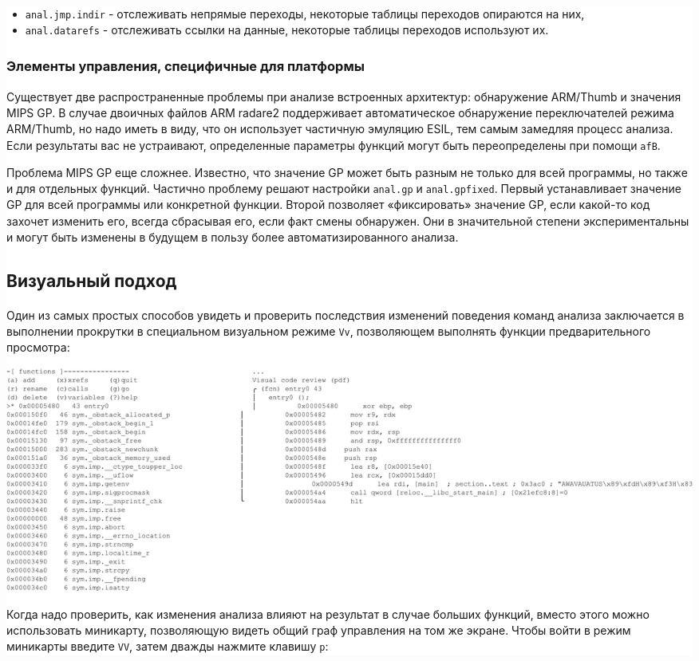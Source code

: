- `anal.jmp.indir` - отслеживать непрямые переходы, некоторые таблицы переходов опираются на них,
- `anal.datarefs` - отслеживать ссылки на данные, некоторые таблицы переходов используют их.

### Элементы управления, специфичные для платформы

Существует две распространенные проблемы при анализе встроенных архитектур: обнаружение ARM/Thumb и значения MIPS GP. В случае двоичных файлов ARM radare2 поддерживает автоматическое обнаружение переключателей режима ARM/Thumb, но надо иметь в виду, что он использует частичную эмуляцию ESIL, тем самым замедляя процесс анализа. Если результаты вас не устраивают, определенные параметры функций могут быть переопределены при помощи `afB`.

Проблема MIPS GP еще сложнее. Известно, что значение GP может быть разным не только для всей программы, но также и для отдельных функций. Частично проблему решают настройки `anal.gp` и `anal.gpfixed`. Первый устанавливает значение GP для всей программы или конкретной функции. Второй позволяет «фиксировать» значение GP, если какой-то код захочет изменить его, всегда сбрасывая его, если факт смены обнаружен. Они в значительной степени экспериментальны и могут быть изменены в будущем в пользу более автоматизированного анализа.

## Визуальный подход

Один из самых простых способов увидеть и проверить последствия изменений поведения команд анализа заключается в выполнении прокрутки в специальном визуальном режиме `Vv`, позволяющем выполнять функции предварительного просмотра:

![vv](code_analysis_vv.png)

Когда надо проверить, как изменения анализа влияют на результат в случае больших функций, вместо этого можно использовать миникарту, позволяющую видеть общий граф управления на том же экране. Чтобы войти в режим миникарты введите `VV`, затем дважды нажмите клавишу `p`:
